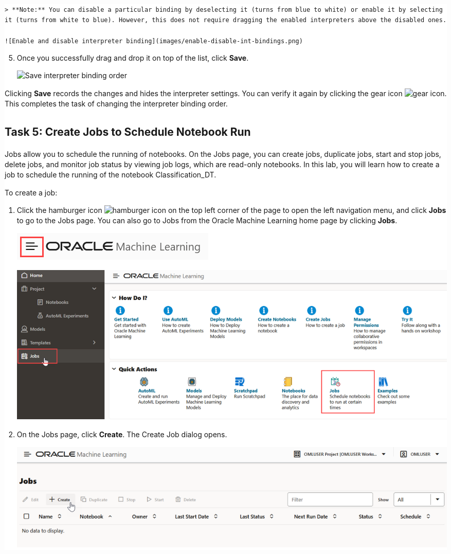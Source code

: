 	> **Note:** You can disable a particular binding by deselecting it (turns from blue to white) or enable it by selecting it (turns from white to blue). However, this does not require dragging the enabled interpreters above the disabled ones.

	![Enable and disable interpreter binding](images/enable-disable-int-bindings.png)

5. Once you successfully drag and drop it on top of the list, click **Save**.

	![Save interpreter binding order](images/save-order.png)

Clicking **Save** records the changes and hides the interpreter settings. You can verify it again by clicking the gear icon ![gear icon](images/gear.png). This completes the task of changing the interpreter binding order.

## Task 5: Create Jobs to Schedule Notebook Run

Jobs allow you to schedule the running of notebooks. On the Jobs page, you can create jobs, duplicate jobs, start and stop jobs, delete jobs, and monitor job status by viewing job logs, which are read-only notebooks. In this lab, you will learn how to create a job to schedule the running of the notebook Classification_DT.

To create a job:

1. Click the hamburger icon ![hamburger icon](images/hamburger.png) on the top left corner of the page to open the left navigation menu, and click **Jobs** to go to the Jobs page. You can also go to Jobs from the Oracle Machine Learning home page by clicking **Jobs**.

	![hamburger](images/hamburger-gen.png)

	![Job](images/jobs.png)

2. On the Jobs page, click **Create**. The Create Job dialog opens.

	![Create Job](images/create-job.png)
